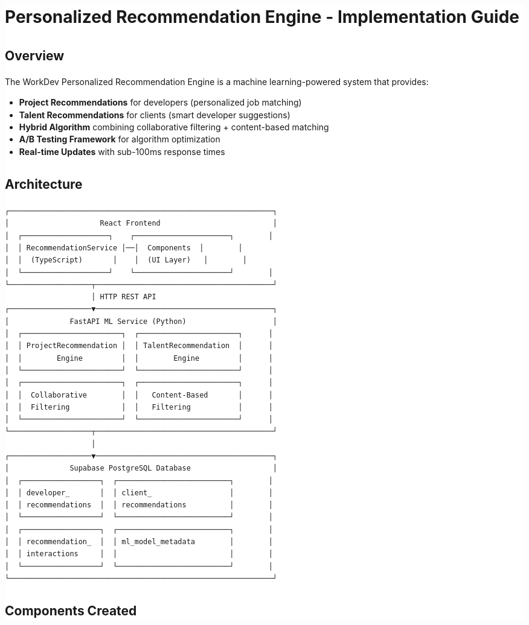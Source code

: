 # Personalized Recommendation Engine - Implementation Guide

## Overview

The WorkDev Personalized Recommendation Engine is a machine learning-powered system that provides:

- **Project Recommendations** for developers (personalized job matching)
- **Talent Recommendations** for clients (smart developer suggestions)
- **Hybrid Algorithm** combining collaborative filtering + content-based matching
- **A/B Testing Framework** for algorithm optimization
- **Real-time Updates** with sub-100ms response times

## Architecture

```
┌─────────────────────────────────────────────────────────────┐
│                     React Frontend                          │
│  ┌────────────────────┐    ┌──────────────────────┐        │
│  │ RecommendationService │──│  Components  │        │
│  │  (TypeScript)       │    │  (UI Layer)   │        │
│  └────────────────────┘    └──────────────────────┘        │
└───────────────────┬─────────────────────────────────────────┘
                    │ HTTP REST API
┌───────────────────▼─────────────────────────────────────────┐
│              FastAPI ML Service (Python)                    │
│  ┌───────────────────────┐  ┌───────────────────────┐      │
│  │ ProjectRecommendation │  │ TalentRecommendation  │      │
│  │        Engine         │  │        Engine         │      │
│  └───────────────────────┘  └───────────────────────┘      │
│  ┌───────────────────────┐  ┌───────────────────────┐      │
│  │  Collaborative        │  │   Content-Based       │      │
│  │  Filtering            │  │   Filtering           │      │
│  └───────────────────────┘  └───────────────────────┘      │
└───────────────────┬─────────────────────────────────────────┘
                    │
┌───────────────────▼─────────────────────────────────────────┐
│              Supabase PostgreSQL Database                   │
│  ┌──────────────────┐  ┌──────────────────────────┐        │
│  │ developer_       │  │ client_                  │        │
│  │ recommendations  │  │ recommendations          │        │
│  └──────────────────┘  └──────────────────────────┘        │
│  ┌──────────────────┐  ┌──────────────────────────┐        │
│  │ recommendation_  │  │ ml_model_metadata        │        │
│  │ interactions     │  │                          │        │
│  └──────────────────┘  └──────────────────────────┘        │
└─────────────────────────────────────────────────────────────┘
```

## Components Created
